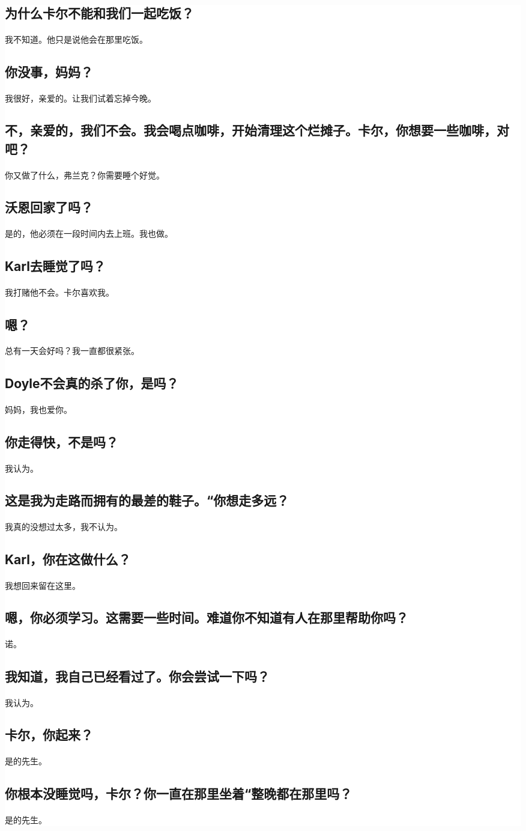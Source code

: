 ## 为什么卡尔不能和我们一起吃饭？
我不知道。他只是说他会在那里吃饭。

## 你没事，妈妈？
我很好，亲爱的。让我们试着忘掉今晚。

## 不，亲爱的，我们不会。我会喝点咖啡，开始清理这个烂摊子。卡尔，你想要一些咖啡，对吧？
你又做了什么，弗兰克？你需要睡个好觉。

## 沃恩回家了吗？
是的，他必须在一段时间内去上班。我也做。

##  Karl去睡觉了吗？
我打赌他不会。卡尔喜欢我。

## 嗯？
总有一天会好吗？我一直都很紧张。

##  Doyle不会真的杀了你，是吗？
妈妈，我也爱你。

## 你走得快，不是吗？
我认为。

## 这是我为走路而拥有的最差的鞋子。“你想走多远？
我真的没想过太多，我不认为。

##  Karl，你在这做什么？
我想回来留在这里。

## 嗯，你必须学习。这需要一些时间。难道你不知道有人在那里帮助你吗？
诺。

## 我知道，我自己已经看过了。你会尝试一下吗？
我认为。

## 卡尔，你起来？
是的先生。

## 你根本没睡觉吗，卡尔？你一直在那里坐着“整晚都在那里吗？
是的先生。
